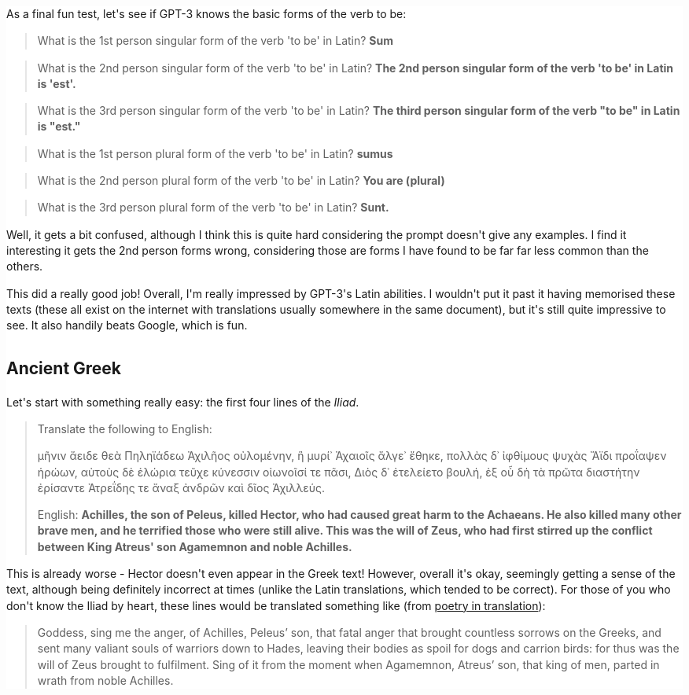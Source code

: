 As a final fun test, let's see if GPT-3 knows the basic forms of the verb to be:
> What is the 1st person singular form of the verb 'to be' in Latin?
> **Sum**

>What is the 2nd person singular form of the verb 'to be' in Latin?
>**The 2nd person singular form of the verb 'to be' in Latin is 'est'.**

>What is the 3rd person singular form of the verb 'to be' in Latin?
>**The third person singular form of the verb "to be" in Latin is "est."**

>What is the 1st person plural form of the verb 'to be' in Latin?
>**sumus**

>What is the 2nd person plural form of the verb 'to be' in Latin?
>**You are (plural)**

>What is the 3rd person plural form of the verb 'to be' in Latin?
>**Sunt.**

Well, it gets a bit confused, although I think this is quite hard considering the prompt doesn't give any examples. I find it interesting it gets the 2nd person forms wrong, considering those are forms I have found to be far far less common than the others.

This did a really good job! Overall, I'm really impressed by GPT-3's Latin abilities. I wouldn't put it past it having memorised these texts (these all exist on the internet with translations usually somewhere in the same document), but it's still quite impressive to see. It also handily beats Google, which is fun. 


## Ancient Greek

Let's start with something really easy: the first four lines of the *Iliad*. 

>Translate the following to English:
>
> μῆνιν ἄειδε θεὰ Πηληϊάδεω Ἀχιλῆος οὐλομένην, ἣ μυρί᾽ Ἀχαιοῖς ἄλγε᾽ ἔθηκε, πολλὰς δ᾽ ἰφθίμους ψυχὰς Ἄϊδι προΐαψεν ἡρώων, αὐτοὺς δὲ ἑλώρια τεῦχε κύνεσσιν οἰωνοῖσί τε πᾶσι, Διὸς δ᾽ ἐτελείετο βουλή, ἐξ οὗ δὴ τὰ πρῶτα διαστήτην ἐρίσαντε  Ἀτρεΐδης τε ἄναξ ἀνδρῶν καὶ δῖος Ἀχιλλεύς.
>
> English:
> **Achilles, the son of Peleus, killed Hector, who had caused great harm to the Achaeans. He also killed many other brave men, and he terrified those who were still alive. This was the will of Zeus, who had first stirred up the conflict between King Atreus' son Agamemnon and noble Achilles.**

This is already worse - Hector doesn't even appear in the Greek text! However, overall it's okay, seemingly getting a sense of the text, although being definitely incorrect at times (unlike the Latin translations, which tended to be correct). For those of you who don't know the Iliad by heart, these lines would be translated something like (from [poetry in translation](https://www.poetryintranslation.com/PITBR/Greek/Iliad1.php)):

> Goddess, sing me the anger, of Achilles, Peleus’ son,
> that fatal anger that brought countless sorrows on the Greeks,
> and sent many valiant souls of warriors down to Hades,
> leaving their bodies as spoil for dogs and
> carrion birds: for thus was the will of Zeus brought to fulfilment.
> Sing of it from the moment when Agamemnon, Atreus’ son, that king of men, 
> parted in wrath from noble Achilles.
